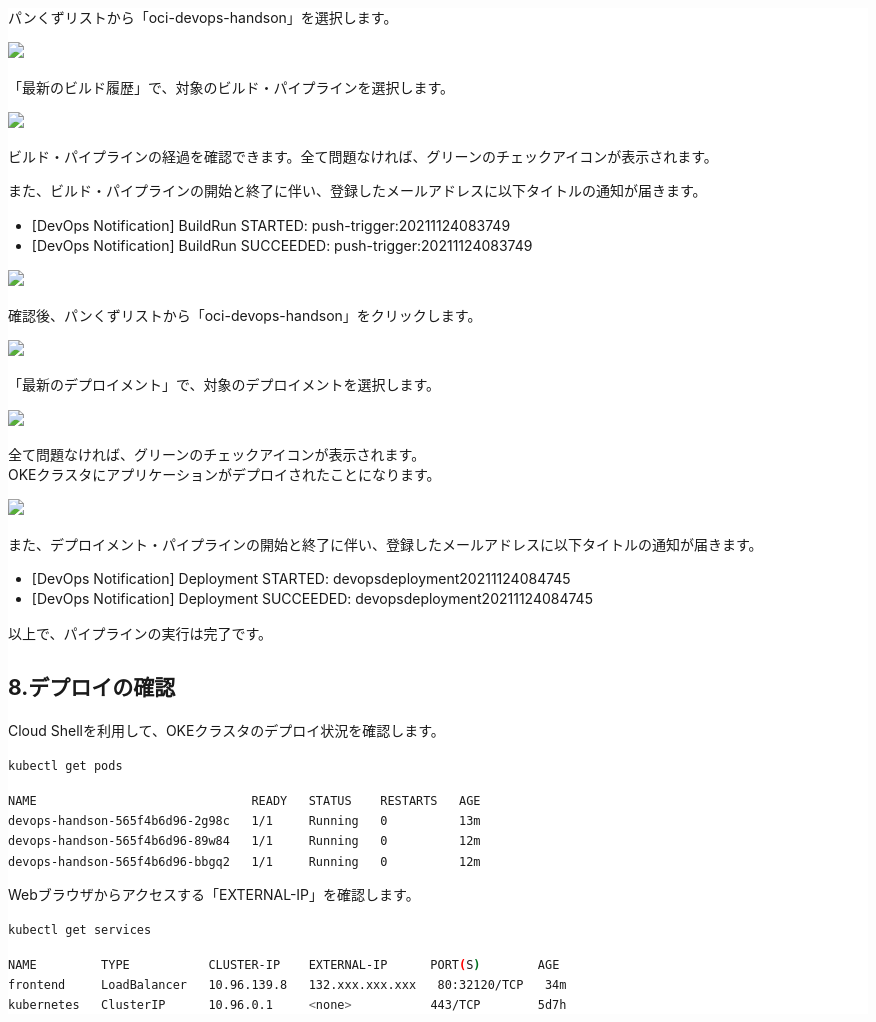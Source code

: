 パンくずリストから「oci-devops-handson」を選択します。

![](1-141.png)

「最新のビルド履歴」で、対象のビルド・パイプラインを選択します。

![](1-120.png)

ビルド・パイプラインの経過を確認できます。全て問題なければ、グリーンのチェックアイコンが表示されます。

また、ビルド・パイプラインの開始と終了に伴い、登録したメールアドレスに以下タイトルの通知が届きます。

* [DevOps Notification] BuildRun STARTED: push-trigger:20211124083749
* [DevOps Notification] BuildRun SUCCEEDED: push-trigger:20211124083749

![](1-121.png)

確認後、パンくずリストから「oci-devops-handson」をクリックします。

![](1-137.png)

「最新のデプロイメント」で、対象のデプロイメントを選択します。

![](1-122.png)

全て問題なければ、グリーンのチェックアイコンが表示されます。  
OKEクラスタにアプリケーションがデプロイされたことになります。

![](1-123.png)

また、デプロイメント・パイプラインの開始と終了に伴い、登録したメールアドレスに以下タイトルの通知が届きます。

* [DevOps Notification] Deployment STARTED: devopsdeployment20211124084745
* [DevOps Notification] Deployment SUCCEEDED: devopsdeployment20211124084745

以上で、パイプラインの実行は完了です。

8.デプロイの確認
---------------------------------

Cloud Shellを利用して、OKEクラスタのデプロイ状況を確認します。

```sh
kubectl get pods
```
```sh
NAME                              READY   STATUS    RESTARTS   AGE
devops-handson-565f4b6d96-2g98c   1/1     Running   0          13m
devops-handson-565f4b6d96-89w84   1/1     Running   0          12m
devops-handson-565f4b6d96-bbgq2   1/1     Running   0          12m
```

Webブラウザからアクセスする「EXTERNAL-IP」を確認します。

```sh
kubectl get services
```
```sh
NAME         TYPE           CLUSTER-IP    EXTERNAL-IP      PORT(S)        AGE
frontend     LoadBalancer   10.96.139.8   132.xxx.xxx.xxx   80:32120/TCP   34m
kubernetes   ClusterIP      10.96.0.1     <none>           443/TCP        5d7h
```
